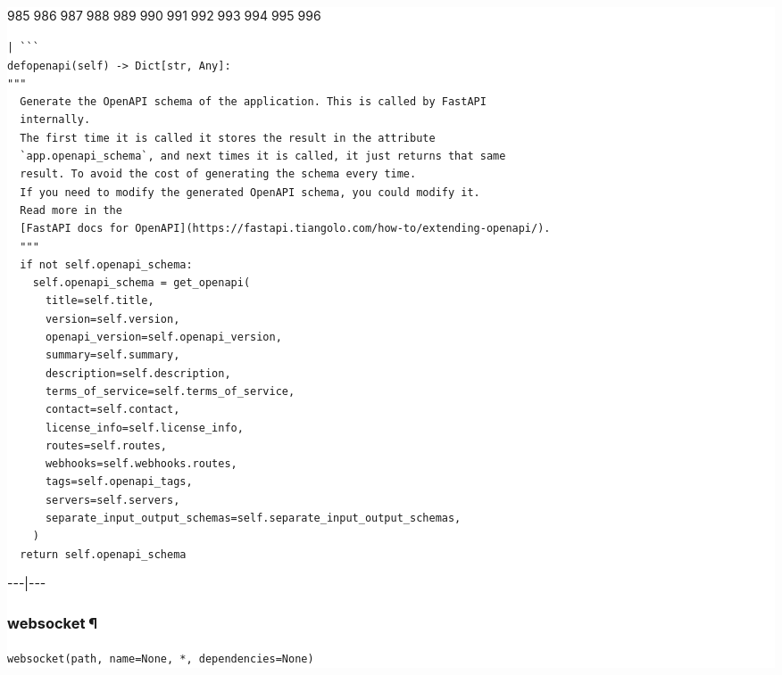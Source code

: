 985
986
987
988
989
990
991
992
993
994
995
996
```
| ```
defopenapi(self) -> Dict[str, Any]:
"""
  Generate the OpenAPI schema of the application. This is called by FastAPI
  internally.
  The first time it is called it stores the result in the attribute
  `app.openapi_schema`, and next times it is called, it just returns that same
  result. To avoid the cost of generating the schema every time.
  If you need to modify the generated OpenAPI schema, you could modify it.
  Read more in the
  [FastAPI docs for OpenAPI](https://fastapi.tiangolo.com/how-to/extending-openapi/).
  """
  if not self.openapi_schema:
    self.openapi_schema = get_openapi(
      title=self.title,
      version=self.version,
      openapi_version=self.openapi_version,
      summary=self.summary,
      description=self.description,
      terms_of_service=self.terms_of_service,
      contact=self.contact,
      license_info=self.license_info,
      routes=self.routes,
      webhooks=self.webhooks.routes,
      tags=self.openapi_tags,
      servers=self.servers,
      separate_input_output_schemas=self.separate_input_output_schemas,
    )
  return self.openapi_schema

```
  
---|---  
###  websocket ¶
```
websocket(path, name=None, *, dependencies=None)

```
